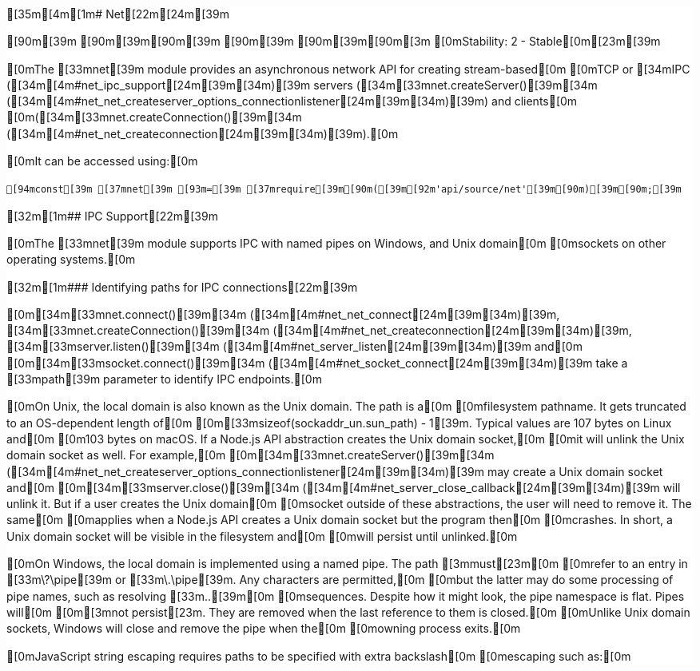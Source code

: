 [35m[4m[1m# Net[22m[24m[39m

[90m[39m
[90m[39m[90m[39m
[90m[39m
[90m[39m[90m[3m    [0mStability: 2 - Stable[0m[23m[39m

[0mThe [33mnet[39m module provides an asynchronous network API for creating stream-based[0m
[0mTCP or [34mIPC ([34m[4m#net_ipc_support[24m[39m[34m)[39m servers ([34m[33mnet.createServer()[39m[34m ([34m[4m#net_net_createserver_options_connectionlistener[24m[39m[34m)[39m) and clients[0m
[0m([34m[33mnet.createConnection()[39m[34m ([34m[4m#net_net_createconnection[24m[39m[34m)[39m).[0m

[0mIt can be accessed using:[0m

    [94mconst[39m [37mnet[39m [93m=[39m [37mrequire[39m[90m([39m[92m'api/source/net'[39m[90m)[39m[90m;[39m

[32m[1m## IPC Support[22m[39m

[0mThe [33mnet[39m module supports IPC with named pipes on Windows, and Unix domain[0m
[0msockets on other operating systems.[0m

[32m[1m### Identifying paths for IPC connections[22m[39m

[0m[34m[33mnet.connect()[39m[34m ([34m[4m#net_net_connect[24m[39m[34m)[39m, [34m[33mnet.createConnection()[39m[34m ([34m[4m#net_net_createconnection[24m[39m[34m)[39m, [34m[33mserver.listen()[39m[34m ([34m[4m#net_server_listen[24m[39m[34m)[39m and[0m
[0m[34m[33msocket.connect()[39m[34m ([34m[4m#net_socket_connect[24m[39m[34m)[39m take a [33mpath[39m parameter to identify IPC endpoints.[0m

[0mOn Unix, the local domain is also known as the Unix domain. The path is a[0m
[0mfilesystem pathname. It gets truncated to an OS-dependent length of[0m
[0m[33msizeof(sockaddr_un.sun_path) - 1[39m. Typical values are 107 bytes on Linux and[0m
[0m103 bytes on macOS. If a Node.js API abstraction creates the Unix domain socket,[0m
[0mit will unlink the Unix domain socket as well. For example,[0m
[0m[34m[33mnet.createServer()[39m[34m ([34m[4m#net_net_createserver_options_connectionlistener[24m[39m[34m)[39m may create a Unix domain socket and[0m
[0m[34m[33mserver.close()[39m[34m ([34m[4m#net_server_close_callback[24m[39m[34m)[39m will unlink it. But if a user creates the Unix domain[0m
[0msocket outside of these abstractions, the user will need to remove it. The same[0m
[0mapplies when a Node.js API creates a Unix domain socket but the program then[0m
[0mcrashes. In short, a Unix domain socket will be visible in the filesystem and[0m
[0mwill persist until unlinked.[0m

[0mOn Windows, the local domain is implemented using a named pipe. The path [3mmust[23m[0m
[0mrefer to an entry in [33m\\?\pipe\[39m or [33m\\.\pipe\[39m. Any characters are permitted,[0m
[0mbut the latter may do some processing of pipe names, such as resolving [33m..[39m[0m
[0msequences. Despite how it might look, the pipe namespace is flat. Pipes will[0m
[0m[3mnot persist[23m. They are removed when the last reference to them is closed.[0m
[0mUnlike Unix domain sockets, Windows will close and remove the pipe when the[0m
[0mowning process exits.[0m

[0mJavaScript string escaping requires paths to be specified with extra backslash[0m
[0mescaping such as:[0m
